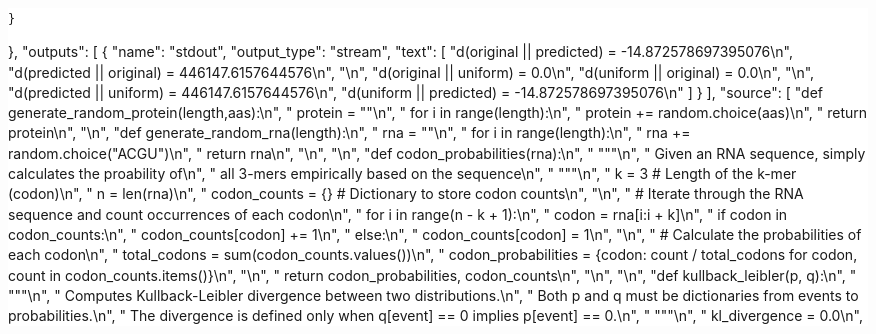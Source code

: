     }
   },
   "outputs": [
    {
     "name": "stdout",
     "output_type": "stream",
     "text": [
      "d(original || predicted) = -14.872578697395076\n",
      "d(predicted || original) = 446147.6157644576\n",
      "\n",
      "d(original || uniform) = 0.0\n",
      "d(uniform || original) = 0.0\n",
      "\n",
      "d(predicted || uniform) = 446147.6157644576\n",
      "d(uniform || predicted) = -14.872578697395076\n"
     ]
    }
   ],
   "source": [
    "def generate_random_protein(length,aas):\n",
    "    protein = \"\"\n",
    "    for i in range(length):\n",
    "        protein += random.choice(aas)\n",
    "    return protein\n",
    "\n",
    "def generate_random_rna(length):\n",
    "    rna = \"\"\n",
    "    for i in range(length):\n",
    "        rna += random.choice(\"ACGU\")\n",
    "    return rna\n",
    "\n",
    "\n",
    "def codon_probabilities(rna):\n",
    "    \"\"\"\n",
    "    Given an RNA sequence, simply calculates the proability of\n",
    "    all 3-mers empirically based on the sequence\n",
    "    \"\"\"\n",
    "    k = 3  # Length of the k-mer (codon)\n",
    "    n = len(rna)\n",
    "    codon_counts = {}  # Dictionary to store codon counts\n",
    "\n",
    "    # Iterate through the RNA sequence and count occurrences of each codon\n",
    "    for i in range(n - k + 1):\n",
    "        codon = rna[i:i + k]\n",
    "        if codon in codon_counts:\n",
    "            codon_counts[codon] += 1\n",
    "        else:\n",
    "            codon_counts[codon] = 1\n",
    "\n",
    "    # Calculate the probabilities of each codon\n",
    "    total_codons = sum(codon_counts.values())\n",
    "    codon_probabilities = {codon: count / total_codons for codon, count in codon_counts.items()}\n",
    "\n",
    "    return codon_probabilities, codon_counts\n",
    "\n",
    "\n",
    "def kullback_leibler(p, q):\n",
    "    \"\"\"\n",
    "    Computes Kullback-Leibler divergence between two distributions.\n",
    "    Both p and q must be dictionaries from events to probabilities.\n",
    "    The divergence is defined only when q[event] == 0 implies p[event] == 0.\n",
    "    \"\"\"\n",
    "    kl_divergence = 0.0\n",